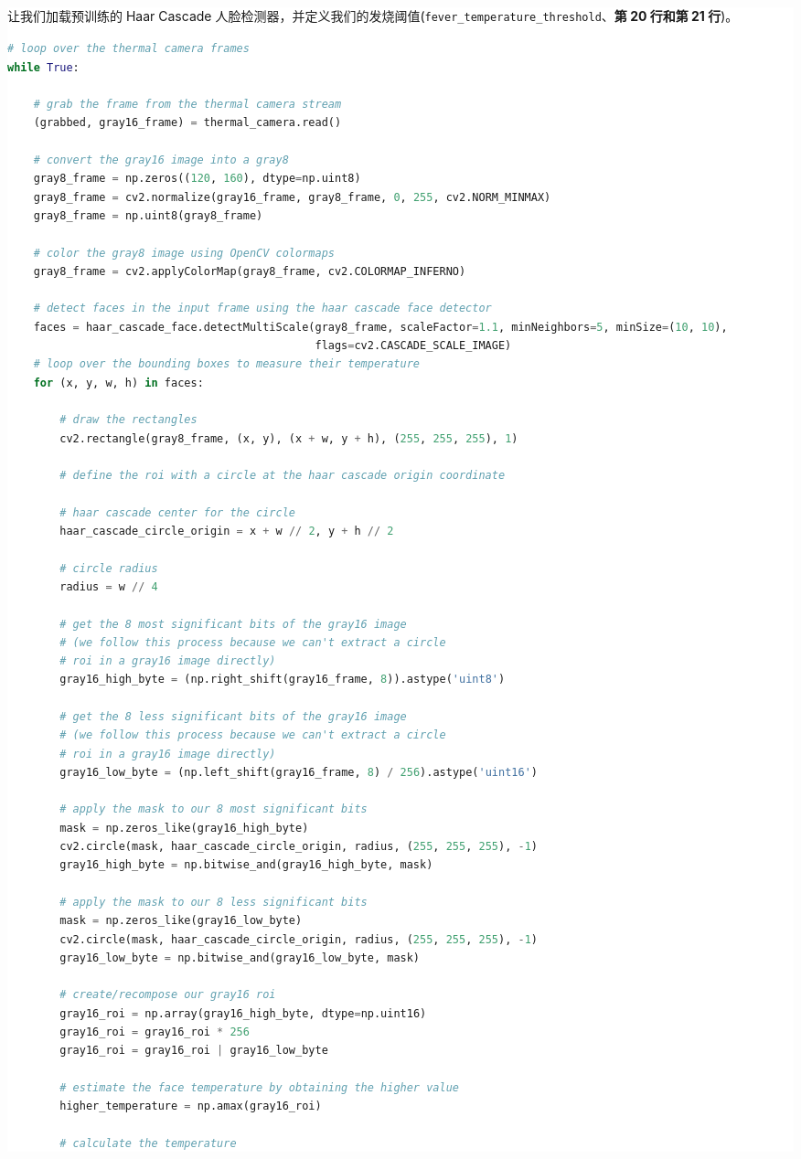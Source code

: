 让我们加载预训练的 Haar Cascade 人脸检测器，并定义我们的发烧阈值(`fever_temperature_threshold`、**第 20 行和第 21 行**)。

```py
# loop over the thermal camera frames
while True:

    # grab the frame from the thermal camera stream
    (grabbed, gray16_frame) = thermal_camera.read()

    # convert the gray16 image into a gray8
    gray8_frame = np.zeros((120, 160), dtype=np.uint8)
    gray8_frame = cv2.normalize(gray16_frame, gray8_frame, 0, 255, cv2.NORM_MINMAX)
    gray8_frame = np.uint8(gray8_frame)

    # color the gray8 image using OpenCV colormaps
    gray8_frame = cv2.applyColorMap(gray8_frame, cv2.COLORMAP_INFERNO)

    # detect faces in the input frame using the haar cascade face detector
    faces = haar_cascade_face.detectMultiScale(gray8_frame, scaleFactor=1.1, minNeighbors=5, minSize=(10, 10),
                                               flags=cv2.CASCADE_SCALE_IMAGE)
    # loop over the bounding boxes to measure their temperature
    for (x, y, w, h) in faces:

        # draw the rectangles
        cv2.rectangle(gray8_frame, (x, y), (x + w, y + h), (255, 255, 255), 1)

        # define the roi with a circle at the haar cascade origin coordinate

        # haar cascade center for the circle
        haar_cascade_circle_origin = x + w // 2, y + h // 2

        # circle radius
        radius = w // 4

        # get the 8 most significant bits of the gray16 image
        # (we follow this process because we can't extract a circle
        # roi in a gray16 image directly)
        gray16_high_byte = (np.right_shift(gray16_frame, 8)).astype('uint8')

        # get the 8 less significant bits of the gray16 image
        # (we follow this process because we can't extract a circle
        # roi in a gray16 image directly)
        gray16_low_byte = (np.left_shift(gray16_frame, 8) / 256).astype('uint16')

        # apply the mask to our 8 most significant bits
        mask = np.zeros_like(gray16_high_byte)
        cv2.circle(mask, haar_cascade_circle_origin, radius, (255, 255, 255), -1)
        gray16_high_byte = np.bitwise_and(gray16_high_byte, mask)

        # apply the mask to our 8 less significant bits
        mask = np.zeros_like(gray16_low_byte)
        cv2.circle(mask, haar_cascade_circle_origin, radius, (255, 255, 255), -1)
        gray16_low_byte = np.bitwise_and(gray16_low_byte, mask)

        # create/recompose our gray16 roi
        gray16_roi = np.array(gray16_high_byte, dtype=np.uint16)
        gray16_roi = gray16_roi * 256
        gray16_roi = gray16_roi | gray16_low_byte

        # estimate the face temperature by obtaining the higher value
        higher_temperature = np.amax(gray16_roi)

        # calculate the temperature
```